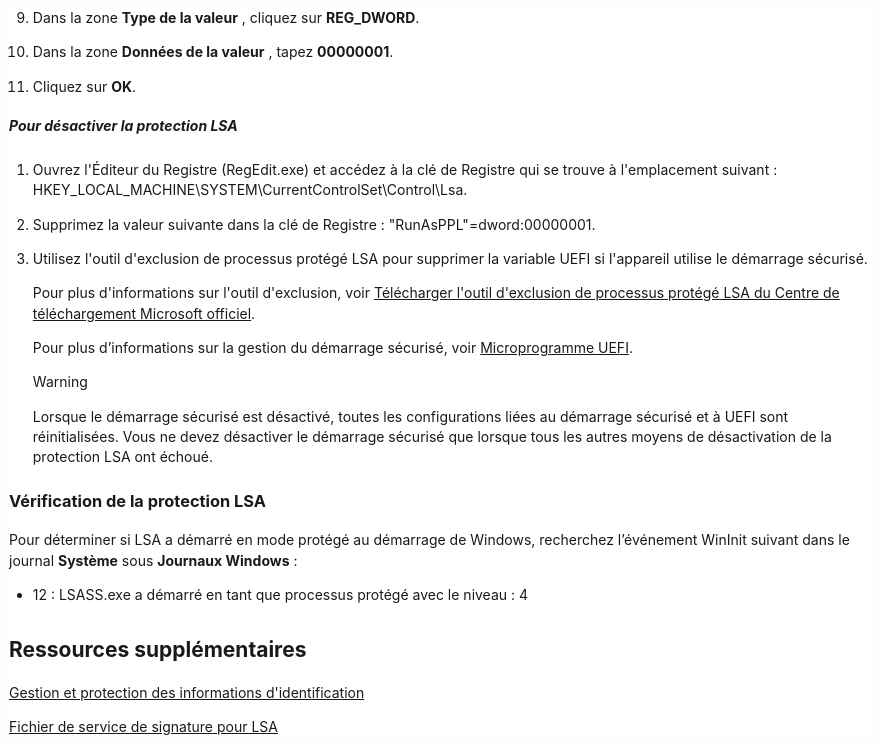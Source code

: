 9. Dans la zone **Type de la valeur** , cliquez sur **REG_DWORD**.

10. Dans la zone **Données de la valeur** , tapez **00000001**.

11. Cliquez sur **OK**.

##### <a name="to-disable-lsa-protection"></a>Pour désactiver la protection LSA

1.  Ouvrez l'Éditeur du Registre (RegEdit.exe) et accédez à la clé de Registre qui se trouve à l'emplacement suivant : HKEY_LOCAL_MACHINE\SYSTEM\CurrentControlSet\Control\Lsa.

2.  Supprimez la valeur suivante dans la clé de Registre : "RunAsPPL"=dword:00000001.

3.  Utilisez l'outil d'exclusion de processus protégé LSA pour supprimer la variable UEFI si l'appareil utilise le démarrage sécurisé.

    Pour plus d'informations sur l'outil d'exclusion, voir [Télécharger l'outil d'exclusion de processus protégé LSA du Centre de téléchargement Microsoft officiel](https://www.microsoft.com/download/details.aspx?id=40897).

    Pour plus d’informations sur la gestion du démarrage sécurisé, voir [Microprogramme UEFI](https://technet.microsoft.com/library/hh824898.aspx).

    > [!WARNING]
    > Lorsque le démarrage sécurisé est désactivé, toutes les configurations liées au démarrage sécurisé et à UEFI sont réinitialisées. Vous ne devez désactiver le démarrage sécurisé que lorsque tous les autres moyens de désactivation de la protection LSA ont échoué.

### <a name="verifying-lsa-protection"></a>Vérification de la protection LSA
Pour déterminer si LSA a démarré en mode protégé au démarrage de Windows, recherchez l’événement WinInit suivant dans le journal **Système** sous **Journaux Windows** :

-   12 : LSASS.exe a démarré en tant que processus protégé avec le niveau : 4

## <a name="additional-resources"></a>Ressources supplémentaires
[Gestion et protection des informations d'identification](credentials-protection-and-management.md)

[Fichier de service de signature pour LSA](https://go.microsoft.com/fwlink/?LinkId=392590)


